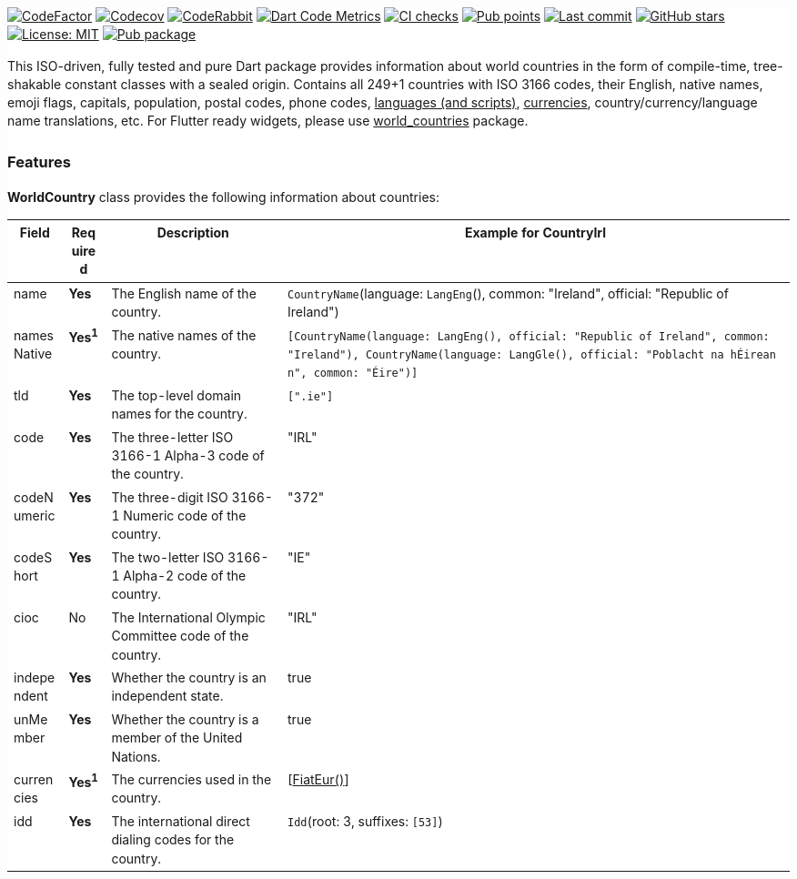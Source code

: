[![CodeFactor](https://www.codefactor.io/repository/github/tsinis/sealed_world/badge)](https://www.codefactor.io/repository/github/tsinis/sealed_world)
[![Codecov](https://codecov.io/github/tsinis/sealed_world/branch/main/graph/badge.svg)](https://app.codecov.io/github/tsinis/sealed_world/flags)
[![CodeRabbit](https://img.shields.io/coderabbit/prs/github/tsinis/sealed_world?logo=vowpalwabbit&logoColor=orange&color=dark-green)](https://coderabbit.ai)
[![Dart Code Metrics](https://img.shields.io/badge/passing-dcm?style=flat&logo=dart&logoColor=lightskyblue&label=dcm&color=dark-green)](https://dcm.dev)
[![CI checks](https://github.com/tsinis/sealed_world/actions/workflows/verify_packages.yaml/badge.svg)](https://github.com/tsinis/sealed_world/actions/workflows/verify_packages.yaml)
[![Pub points](https://img.shields.io/pub/points/sealed_countries)](https://pub.dev/packages/sealed_countries/score)
[![Last commit](https://img.shields.io/github/last-commit/tsinis/sealed_world)](https://github.com/tsinis/sealed_world/commits/main/packages/sealed_countries)
[![GitHub stars](https://img.shields.io/github/stars/tsinis/sealed_world?style=flat&color=green)](https://github.com/tsinis/sealed_world/stargazers)
[![License: MIT](https://img.shields.io/badge/License-MIT-yellow.svg)](https://opensource.org/licenses/MIT)
[![Pub package](https://img.shields.io/pub/v/sealed_countries.svg)](https://pub.dev/packages/sealed_countries)

This ISO-driven, fully tested and pure Dart package provides information about world countries in the form of compile-time, tree-shakable constant classes with a sealed origin. Contains all 249+1 countries with ISO 3166 codes, their English, native names, emoji flags, capitals, population, postal codes, phone codes, [languages (and scripts)](https://github.com/tsinis/sealed_world/tree/main/packages/sealed_languages), [currencies](https://github.com/tsinis/sealed_world/tree/main/packages/sealed_currencies), country/currency/language name translations, etc. For Flutter ready widgets, please use [world_countries](https://pub.dev/packages/world_countries) package.

### Features

**WorldCountry** class provides the following information about countries:

| **Field**     | **Required**        | **Description**                                                  | **Example for CountryIrl**                                                                                                                                                   |
| ------------- | ------------------- | ---------------------------------------------------------------- | ---------------------------------------------------------------------------------------------------------------------------------------------------------------------------- |
| name          | **Yes**             | The English name of the country.                                 | `CountryName`(language: `LangEng`(), common: "Ireland", official: "Republic of Ireland")                                                                                     |
| namesNative   | **Yes<sup>1</sup>** | The native names of the country.                                 | `[CountryName(language: LangEng(), official: "Republic of Ireland", common: "Ireland"), CountryName(language: LangGle(), official: "Poblacht na hÉireann", common: "Éire")]` |
| tld           | **Yes**             | The top-level domain names for the country.                      | `[".ie"]`                                                                                                                                                                    |
| code          | **Yes**             | The three-letter ISO 3166-1 Alpha-3 code of the country.         | "IRL"                                                                                                                                                                        |
| codeNumeric   | **Yes**             | The three-digit ISO 3166-1 Numeric code of the country.          | "372"                                                                                                                                                                        |
| codeShort     | **Yes**             | The two-letter ISO 3166-1 Alpha-2 code of the country.           | "IE"                                                                                                                                                                         |
| cioc          | No                  | The International Olympic Committee code of the country.         | "IRL"                                                                                                                                                                        |
| independent   | **Yes**             | Whether the country is an independent state.                     | true                                                                                                                                                                         |
| unMember      | **Yes**             | Whether the country is a member of the United Nations.           | true                                                                                                                                                                         |
| currencies    | **Yes<sup>1</sup>** | The currencies used in the country.                              | [[FiatEur()](https://github.com/tsinis/sealed_world/tree/main/packages/sealed_currencies#features)]                                                                          |
| idd           | **Yes**             | The international direct dialing codes for the country.          | `Idd`(root: 3, suffixes: `[53]`)                                                                                                                                             |